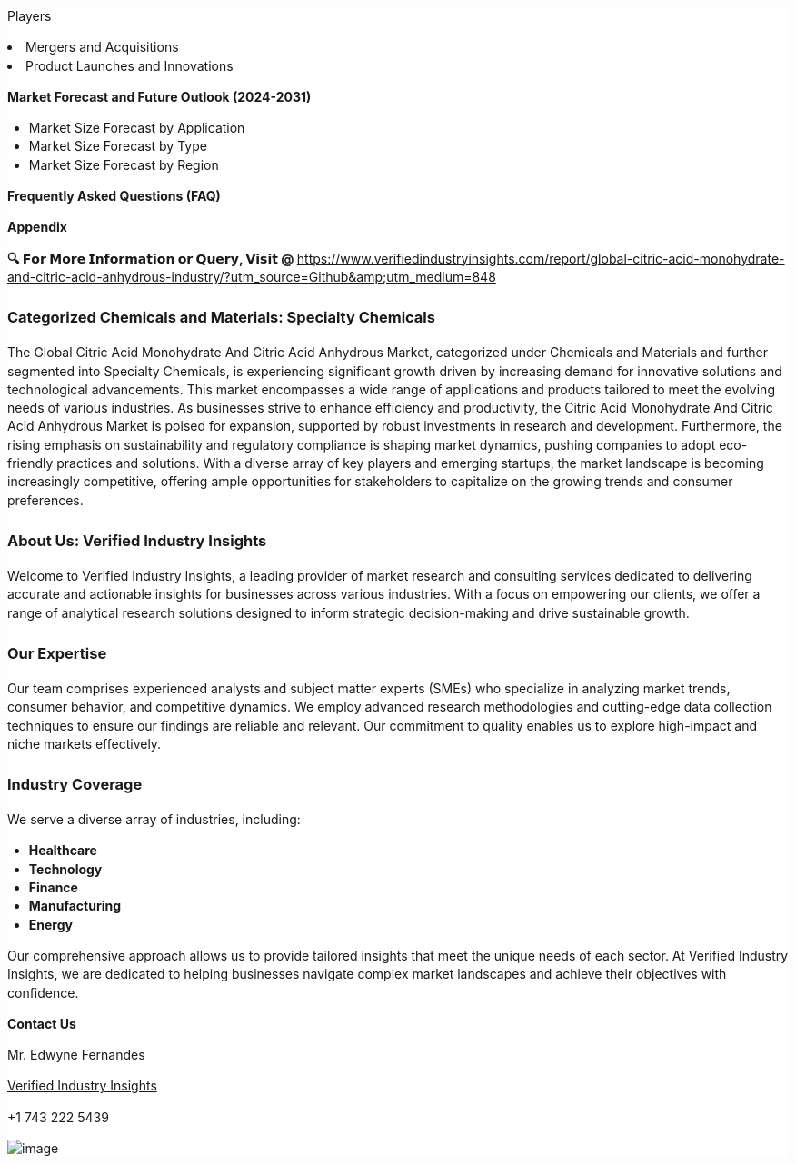 Players</li><li>Mergers and Acquisitions</li><li>Product Launches and Innovations</li></ul><p><strong>Market Forecast and Future Outlook (2024-2031)</strong></p><ul><li>Market Size Forecast by Application</li><li>Market Size Forecast by Type</li><li>Market Size Forecast by Region</li></ul><p><strong>Frequently Asked Questions (FAQ)</strong></p><p><strong>Appendix<br /></strong></p><p><strong>🔍 𝗙𝗼𝗿 𝗠𝗼𝗿𝗲 𝗜𝗻𝗳𝗼𝗿𝗺𝗮𝘁𝗶𝗼𝗻 𝗼𝗿 𝗤𝘂𝗲𝗿𝘆, 𝗩𝗶𝘀𝗶𝘁 @ </strong><a href="https://www.verifiedindustryinsights.com/report/global-citric-acid-monohydrate-and-citric-acid-anhydrous-industry/?utm_source=Github&amp;utm_medium=848">https://www.verifiedindustryinsights.com/report/global-citric-acid-monohydrate-and-citric-acid-anhydrous-industry/?utm_source=Github&amp;utm_medium=848</a>&nbsp;</p><h3>Categorized Chemicals and Materials: Specialty Chemicals </h3><p>The Global Citric Acid Monohydrate And Citric Acid Anhydrous Market, categorized under Chemicals and Materials and further segmented into Specialty Chemicals, is experiencing significant growth driven by increasing demand for innovative solutions and technological advancements. This market encompasses a wide range of applications and products tailored to meet the evolving needs of various industries. As businesses strive to enhance efficiency and productivity, the Citric Acid Monohydrate And Citric Acid Anhydrous Market is poised for expansion, supported by robust investments in research and development. Furthermore, the rising emphasis on sustainability and regulatory compliance is shaping market dynamics, pushing companies to adopt eco-friendly practices and solutions. With a diverse array of key players and emerging startups, the market landscape is becoming increasingly competitive, offering ample opportunities for stakeholders to capitalize on the growing trends and consumer preferences.</p><h3>About Us: Verified Industry Insights</h3><p>Welcome to Verified Industry Insights, a leading provider of market research and consulting services dedicated to delivering accurate and actionable insights for businesses across various industries. With a focus on empowering our clients, we offer a range of analytical research solutions designed to inform strategic decision-making and drive sustainable growth.</p><h3>Our Expertise</h3><p>Our team comprises experienced analysts and subject matter experts (SMEs) who specialize in analyzing market trends, consumer behavior, and competitive dynamics. We employ advanced research methodologies and cutting-edge data collection techniques to ensure our findings are reliable and relevant. Our commitment to quality enables us to explore high-impact and niche markets effectively.</p><h3>Industry Coverage</h3><p>We serve a diverse array of industries, including:</p><ul><li><strong>Healthcare</strong></li><li><strong>Technology</strong></li><li><strong>Finance</strong></li><li><strong>Manufacturing</strong></li><li><strong>Energy</strong></li></ul><p>Our comprehensive approach allows us to provide tailored insights that meet the unique needs of each sector. At Verified Industry Insights, we are dedicated to helping businesses navigate complex market landscapes and achieve their objectives with confidence.</p><p><strong>Contact Us</strong></p><p>Mr. Edwyne Fernandes</p><p><a href="https://www.verifiedindustryinsights.com/">Verified Industry Insights</a></p><p>+1 743 222 5439</p>
![image](https://github.com/user-attachments/assets/4924c3c1-0918-455b-ab4e-20355cbbd948)

